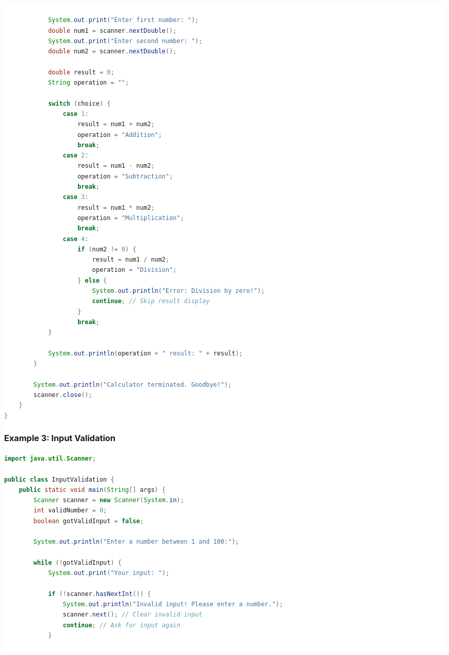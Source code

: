 ```java
            
            System.out.print("Enter first number: ");
            double num1 = scanner.nextDouble();
            System.out.print("Enter second number: ");
            double num2 = scanner.nextDouble();
            
            double result = 0;
            String operation = "";
            
            switch (choice) {
                case 1:
                    result = num1 + num2;
                    operation = "Addition";
                    break;
                case 2:
                    result = num1 - num2;
                    operation = "Subtraction";
                    break;
                case 3:
                    result = num1 * num2;
                    operation = "Multiplication";
                    break;
                case 4:
                    if (num2 != 0) {
                        result = num1 / num2;
                        operation = "Division";
                    } else {
                        System.out.println("Error: Division by zero!");
                        continue; // Skip result display
                    }
                    break;
            }
            
            System.out.println(operation + " result: " + result);
        }
        
        System.out.println("Calculator terminated. Goodbye!");
        scanner.close();
    }
}
```

### Example 3: Input Validation
```java
import java.util.Scanner;

public class InputValidation {
    public static void main(String[] args) {
        Scanner scanner = new Scanner(System.in);
        int validNumber = 0;
        boolean gotValidInput = false;
        
        System.out.println("Enter a number between 1 and 100:");
        
        while (!gotValidInput) {
            System.out.print("Your input: ");
            
            if (!scanner.hasNextInt()) {
                System.out.println("Invalid input! Please enter a number.");
                scanner.next(); // Clear invalid input
                continue; // Ask for input again
            }
            
```